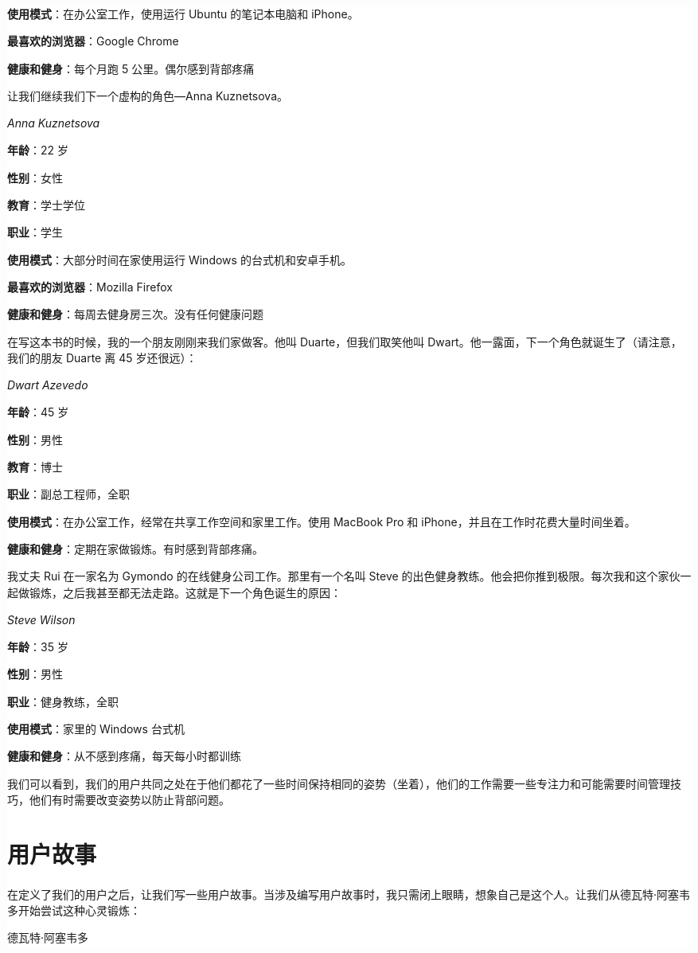 **使用模式**：在办公室工作，使用运行 Ubuntu 的笔记本电脑和 iPhone。

**最喜欢的浏览器**：Google Chrome

**健康和健身**：每个月跑 5 公里。偶尔感到背部疼痛

让我们继续我们下一个虚构的角色—Anna Kuznetsova。

*Anna Kuznetsova*

**年龄**：22 岁

**性别**：女性

**教育**：学士学位

**职业**：学生

**使用模式**：大部分时间在家使用运行 Windows 的台式机和安卓手机。

**最喜欢的浏览器**：Mozilla Firefox

**健康和健身**：每周去健身房三次。没有任何健康问题

在写这本书的时候，我的一个朋友刚刚来我们家做客。他叫 Duarte，但我们取笑他叫 Dwart。他一露面，下一个角色就诞生了（请注意，我们的朋友 Duarte 离 45 岁还很远）：

*Dwart Azevedo*

**年龄**：45 岁

**性别**：男性

**教育**：博士

**职业**：副总工程师，全职

**使用模式**：在办公室工作，经常在共享工作空间和家里工作。使用 MacBook Pro 和 iPhone，并且在工作时花费大量时间坐着。

**健康和健身**：定期在家做锻炼。有时感到背部疼痛。

我丈夫 Rui 在一家名为 Gymondo 的在线健身公司工作。那里有一个名叫 Steve 的出色健身教练。他会把你推到极限。每次我和这个家伙一起做锻炼，之后我甚至都无法走路。这就是下一个角色诞生的原因：

*Steve Wilson*

**年龄**：35 岁

**性别**：男性

**职业**：健身教练，全职

**使用模式**：家里的 Windows 台式机

**健康和健身**：从不感到疼痛，每天每小时都训练

我们可以看到，我们的用户共同之处在于他们都花了一些时间保持相同的姿势（坐着），他们的工作需要一些专注力和可能需要时间管理技巧，他们有时需要改变姿势以防止背部问题。

# 用户故事

在定义了我们的用户之后，让我们写一些用户故事。当涉及编写用户故事时，我只需闭上眼睛，想象自己是这个人。让我们从德瓦特·阿塞韦多开始尝试这种心灵锻炼：

德瓦特·阿塞韦多
